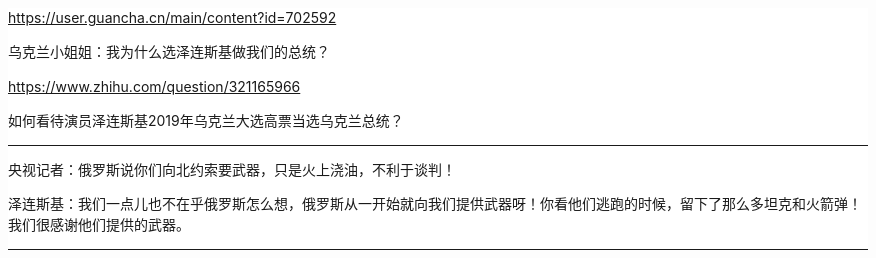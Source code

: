 https://user.guancha.cn/main/content?id=702592

乌克兰小姐姐：我为什么选泽连斯基做我们的总统？

https://www.zhihu.com/question/321165966

如何看待演员泽连斯基2019年乌克兰大选高票当选乌克兰总统？

---

央视记者：俄罗斯说你们向北约索要武器，只是火上浇油，不利于谈判！

泽连斯基：我们一点儿也不在乎俄罗斯怎么想，俄罗斯从一开始就向我们提供武器呀！你看他们逃跑的时候，留下了那么多坦克和火箭弹！我们很感谢他们提供的武器。

---
